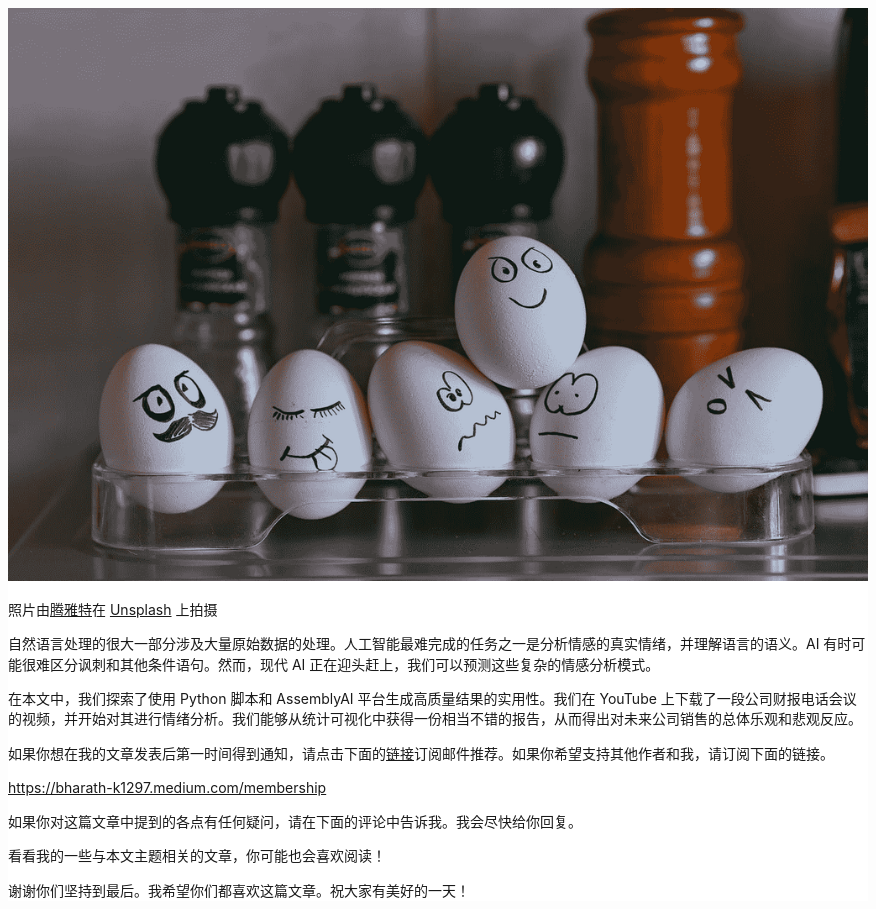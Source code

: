 ![](img/0fae077b6ed38a2cf5d0357b40572698.png)

照片由[腾雅特](https://unsplash.com/@tengyart?utm_source=medium&utm_medium=referral)在 [Unsplash](https://unsplash.com?utm_source=medium&utm_medium=referral) 上拍摄

自然语言处理的很大一部分涉及大量原始数据的处理。人工智能最难完成的任务之一是分析情感的真实情绪，并理解语言的语义。AI 有时可能很难区分讽刺和其他条件语句。然而，现代 AI 正在迎头赶上，我们可以预测这些复杂的情感分析模式。

在本文中，我们探索了使用 Python 脚本和 AssemblyAI 平台生成高质量结果的实用性。我们在 YouTube 上下载了一段公司财报电话会议的视频，并开始对其进行情绪分析。我们能够从统计可视化中获得一份相当不错的报告，从而得出对未来公司销售的总体乐观和悲观反应。

如果你想在我的文章发表后第一时间得到通知，请点击下面的[链接](https://bharath-k1297.medium.com/subscribe)订阅邮件推荐。如果你希望支持其他作者和我，请订阅下面的链接。

<https://bharath-k1297.medium.com/membership>  

如果你对这篇文章中提到的各点有任何疑问，请在下面的评论中告诉我。我会尽快给你回复。

看看我的一些与本文主题相关的文章，你可能也会喜欢阅读！

</develop-your-weather-application-with-python-in-less-than-10-lines-6d092c6dcbc9>  </develop-your-own-calendar-to-track-important-dates-with-python-c1af9e98ffc3>  </complete-python-starter-guide-for-data-science-for-2022-c1f880fa249d>  

谢谢你们坚持到最后。我希望你们都喜欢这篇文章。祝大家有美好的一天！